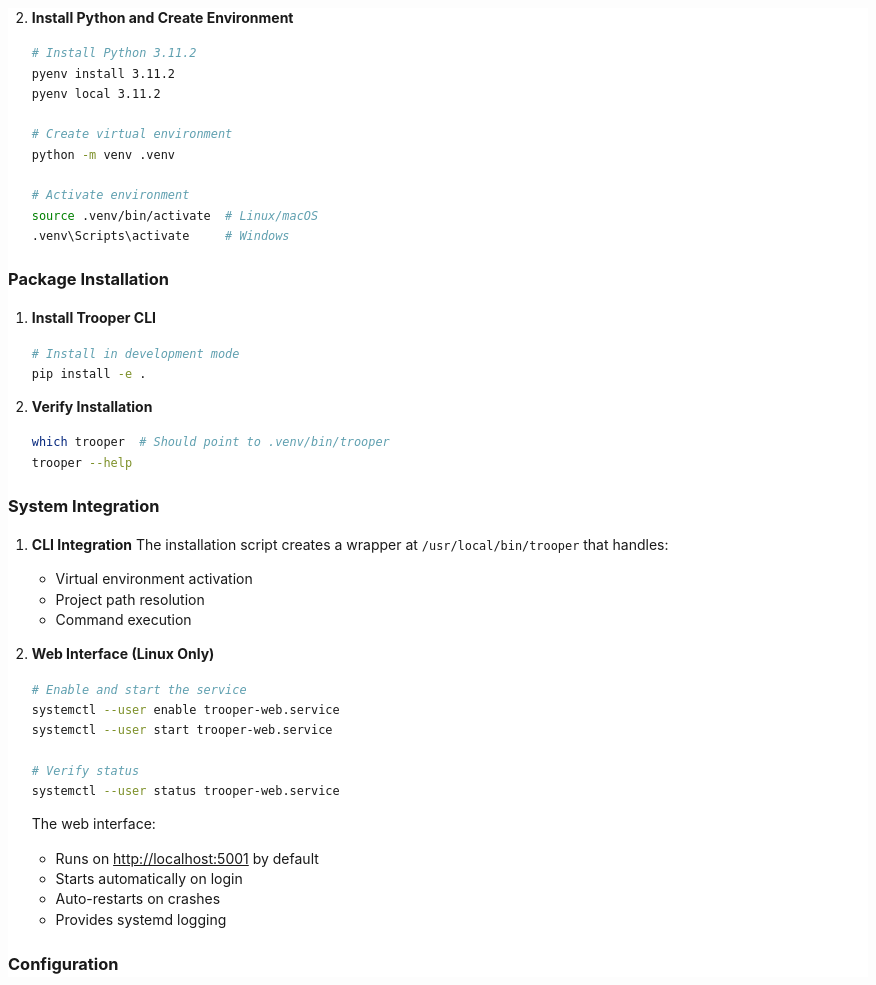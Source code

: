 2. **Install Python and Create Environment**

   ```bash
   # Install Python 3.11.2
   pyenv install 3.11.2
   pyenv local 3.11.2
   
   # Create virtual environment
   python -m venv .venv
   
   # Activate environment
   source .venv/bin/activate  # Linux/macOS
   .venv\Scripts\activate     # Windows
   ```

### Package Installation

1. **Install Trooper CLI**

   ```bash
   # Install in development mode
   pip install -e .
   ```

2. **Verify Installation**

   ```bash
   which trooper  # Should point to .venv/bin/trooper
   trooper --help
   ```

### System Integration

1. **CLI Integration**
   The installation script creates a wrapper at `/usr/local/bin/trooper` that handles:
   - Virtual environment activation
   - Project path resolution
   - Command execution

2. **Web Interface (Linux Only)**

   ```bash
   # Enable and start the service
   systemctl --user enable trooper-web.service
   systemctl --user start trooper-web.service
   
   # Verify status
   systemctl --user status trooper-web.service
   ```

   The web interface:
   - Runs on <http://localhost:5001> by default
   - Starts automatically on login
   - Auto-restarts on crashes
   - Provides systemd logging

### Configuration
